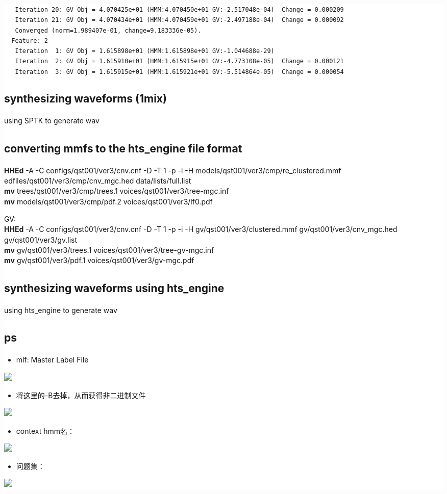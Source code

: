 ```
   Iteration 20: GV Obj = 4.070425e+01 (HMM:4.070450e+01 GV:-2.517048e-04)  Change = 0.000209
   Iteration 21: GV Obj = 4.070434e+01 (HMM:4.070459e+01 GV:-2.497188e-04)  Change = 0.000092
   Converged (norm=1.989407e-01, change=9.183336e-05).
  Feature: 2
   Iteration  1: GV Obj = 1.615898e+01 (HMM:1.615898e+01 GV:-1.044688e-29)
   Iteration  2: GV Obj = 1.615910e+01 (HMM:1.615915e+01 GV:-4.773108e-05)  Change = 0.000121
   Iteration  3: GV Obj = 1.615915e+01 (HMM:1.615921e+01 GV:-5.514864e-05)  Change = 0.000054
```


synthesizing waveforms (1mix)
---
using SPTK to generate wav

converting mmfs to the hts_engine file format
---
**HHEd** -A -C configs/qst001/ver3/cnv.cnf -D -T 1 -p -i -H models/qst001/ver3/cmp/re_clustered.mmf edfiles/qst001/ver3/cmp/cnv_mgc.hed data/lists/full.list  
**mv** trees/qst001/ver3/cmp/trees.1 voices/qst001/ver3/tree-mgc.inf  
**mv** models/qst001/ver3/cmp/pdf.2 voices/qst001/ver3/lf0.pdf

GV:  
**HHEd** -A -C configs/qst001/ver3/cnv.cnf -D -T 1 -p -i -H gv/qst001/ver3/clustered.mmf gv/qst001/ver3/cnv_mgc.hed gv/qst001/ver3/gv.list  
**mv** gv/qst001/ver3/trees.1 voices/qst001/ver3/tree-gv-mgc.inf    
**mv** gv/qst001/ver3/pdf.1 voices/qst001/ver3/gv-mgc.pdf

synthesizing waveforms using hts_engine
---
using hts_engine to generate wav

ps
---
* mlf: Master Label File  
<img src="http://vsooda.github.io/assets/hts_train/mlf.png" width="500">

* 将这里的-B去掉，从而获得非二进制文件  
<img src="http://vsooda.github.io/assets/hts_train/storage.png" width="500">

* context hmm名：  
<img src="http://vsooda.github.io/assets/hts_train/fullcontext_model_name.png" width="500">

* 问题集：  
<img src="http://vsooda.github.io/assets/hts_train/question.png" width="500">
